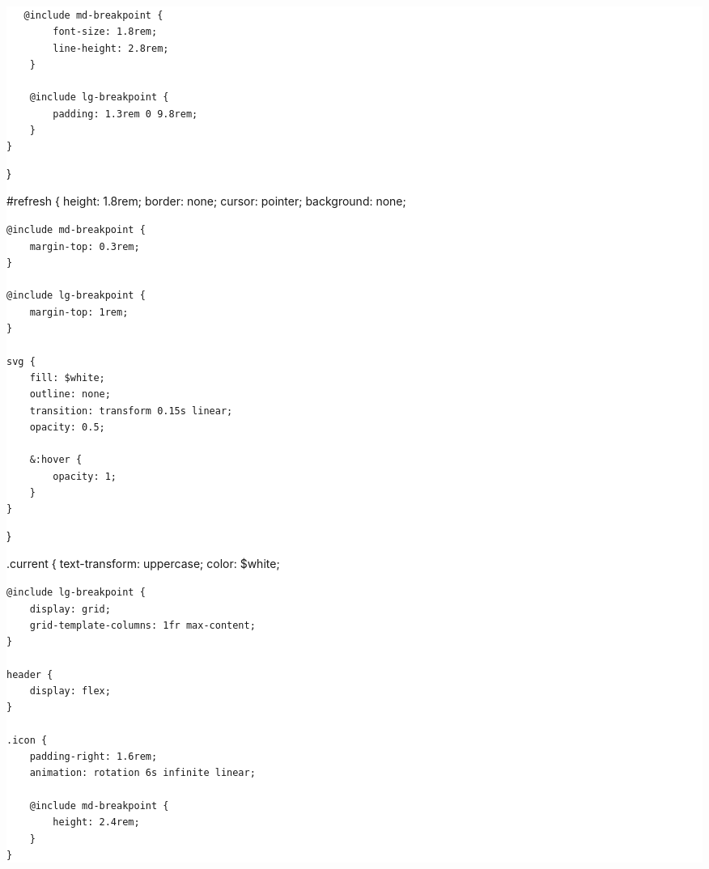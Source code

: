       @include md-breakpoint {
            font-size: 1.8rem;
            line-height: 2.8rem;
        }

        @include lg-breakpoint {
            padding: 1.3rem 0 9.8rem;
        }
    }

}

#refresh {
height: 1.8rem;
border: none;
cursor: pointer;
background: none;

    @include md-breakpoint {
        margin-top: 0.3rem;
    }

    @include lg-breakpoint {
        margin-top: 1rem;
    }

    svg {
        fill: $white;
        outline: none;
        transition: transform 0.15s linear;
        opacity: 0.5;

        &:hover {
            opacity: 1;
        }
    }

}

.current {
text-transform: uppercase;
color: $white;

    @include lg-breakpoint {
        display: grid;
        grid-template-columns: 1fr max-content;
    }

    header {
        display: flex;
    }

    .icon {
        padding-right: 1.6rem;
        animation: rotation 6s infinite linear;

        @include md-breakpoint {
            height: 2.4rem;
        }
    }
